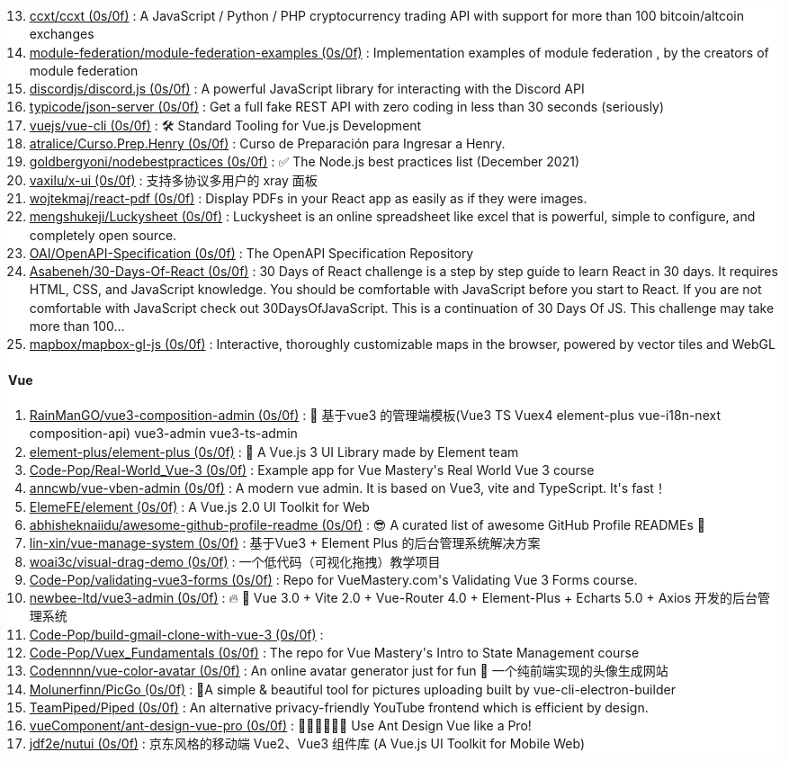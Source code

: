 13. [ccxt/ccxt (0s/0f)](https://github.com/ccxt/ccxt) : A JavaScript / Python / PHP cryptocurrency trading API with support for more than 100 bitcoin/altcoin exchanges
14. [module-federation/module-federation-examples (0s/0f)](https://github.com/module-federation/module-federation-examples) : Implementation examples of module federation , by the creators of module federation
15. [discordjs/discord.js (0s/0f)](https://github.com/discordjs/discord.js) : A powerful JavaScript library for interacting with the Discord API
16. [typicode/json-server (0s/0f)](https://github.com/typicode/json-server) : Get a full fake REST API with zero coding in less than 30 seconds (seriously)
17. [vuejs/vue-cli (0s/0f)](https://github.com/vuejs/vue-cli) : 🛠️ Standard Tooling for Vue.js Development
18. [atralice/Curso.Prep.Henry (0s/0f)](https://github.com/atralice/Curso.Prep.Henry) : Curso de Preparación para Ingresar a Henry.
19. [goldbergyoni/nodebestpractices (0s/0f)](https://github.com/goldbergyoni/nodebestpractices) : ✅ The Node.js best practices list (December 2021)
20. [vaxilu/x-ui (0s/0f)](https://github.com/vaxilu/x-ui) : 支持多协议多用户的 xray 面板
21. [wojtekmaj/react-pdf (0s/0f)](https://github.com/wojtekmaj/react-pdf) : Display PDFs in your React app as easily as if they were images.
22. [mengshukeji/Luckysheet (0s/0f)](https://github.com/mengshukeji/Luckysheet) : Luckysheet is an online spreadsheet like excel that is powerful, simple to configure, and completely open source.
23. [OAI/OpenAPI-Specification (0s/0f)](https://github.com/OAI/OpenAPI-Specification) : The OpenAPI Specification Repository
24. [Asabeneh/30-Days-Of-React (0s/0f)](https://github.com/Asabeneh/30-Days-Of-React) : 30 Days of React challenge is a step by step guide to learn React in 30 days. It requires HTML, CSS, and JavaScript knowledge. You should be comfortable with JavaScript before you start to React. If you are not comfortable with JavaScript check out 30DaysOfJavaScript. This is a continuation of 30 Days Of JS. This challenge may take more than 100…
25. [mapbox/mapbox-gl-js (0s/0f)](https://github.com/mapbox/mapbox-gl-js) : Interactive, thoroughly customizable maps in the browser, powered by vector tiles and WebGL

#### Vue
1. [RainManGO/vue3-composition-admin (0s/0f)](https://github.com/RainManGO/vue3-composition-admin) : 🎉 基于vue3 的管理端模板(Vue3 TS Vuex4 element-plus vue-i18n-next composition-api) vue3-admin vue3-ts-admin
2. [element-plus/element-plus (0s/0f)](https://github.com/element-plus/element-plus) : 🎉 A Vue.js 3 UI Library made by Element team
3. [Code-Pop/Real-World_Vue-3 (0s/0f)](https://github.com/Code-Pop/Real-World_Vue-3) : Example app for Vue Mastery's Real World Vue 3 course
4. [anncwb/vue-vben-admin (0s/0f)](https://github.com/anncwb/vue-vben-admin) : A modern vue admin. It is based on Vue3, vite and TypeScript. It's fast！
5. [ElemeFE/element (0s/0f)](https://github.com/ElemeFE/element) : A Vue.js 2.0 UI Toolkit for Web
6. [abhisheknaiidu/awesome-github-profile-readme (0s/0f)](https://github.com/abhisheknaiidu/awesome-github-profile-readme) : 😎 A curated list of awesome GitHub Profile READMEs 📝
7. [lin-xin/vue-manage-system (0s/0f)](https://github.com/lin-xin/vue-manage-system) : 基于Vue3 + Element Plus 的后台管理系统解决方案
8. [woai3c/visual-drag-demo (0s/0f)](https://github.com/woai3c/visual-drag-demo) : 一个低代码（可视化拖拽）教学项目
9. [Code-Pop/validating-vue3-forms (0s/0f)](https://github.com/Code-Pop/validating-vue3-forms) : Repo for VueMastery.com's Validating Vue 3 Forms course.
10. [newbee-ltd/vue3-admin (0s/0f)](https://github.com/newbee-ltd/vue3-admin) : 🔥 🎉 Vue 3.0 + Vite 2.0 + Vue-Router 4.0 + Element-Plus + Echarts 5.0 + Axios 开发的后台管理系统
11. [Code-Pop/build-gmail-clone-with-vue-3 (0s/0f)](https://github.com/Code-Pop/build-gmail-clone-with-vue-3) : 
12. [Code-Pop/Vuex_Fundamentals (0s/0f)](https://github.com/Code-Pop/Vuex_Fundamentals) : The repo for Vue Mastery's Intro to State Management course
13. [Codennnn/vue-color-avatar (0s/0f)](https://github.com/Codennnn/vue-color-avatar) : An online avatar generator just for fun 🥳 一个纯前端实现的头像生成网站
14. [Molunerfinn/PicGo (0s/0f)](https://github.com/Molunerfinn/PicGo) : 🚀A simple & beautiful tool for pictures uploading built by vue-cli-electron-builder
15. [TeamPiped/Piped (0s/0f)](https://github.com/TeamPiped/Piped) : An alternative privacy-friendly YouTube frontend which is efficient by design.
16. [vueComponent/ant-design-vue-pro (0s/0f)](https://github.com/vueComponent/ant-design-vue-pro) : 👨🏻‍💻👩🏻‍💻 Use Ant Design Vue like a Pro!
17. [jdf2e/nutui (0s/0f)](https://github.com/jdf2e/nutui) : 京东风格的移动端 Vue2、Vue3 组件库 (A Vue.js UI Toolkit for Mobile Web)